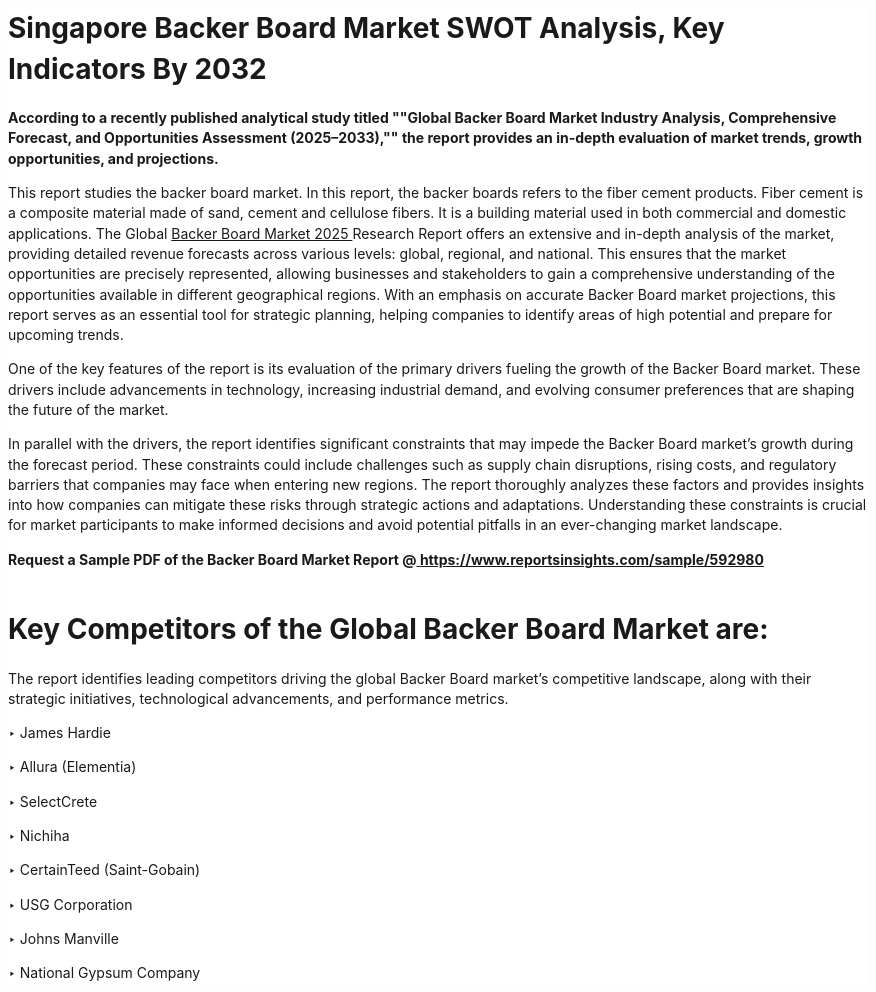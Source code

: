# Singapore Backer Board Market SWOT Analysis, Key Indicators By 2032

<strong>According to a recently published analytical study titled ""Global Backer Board Market Industry Analysis, Comprehensive Forecast, and Opportunities Assessment (2025–2033),"" the report provides an in-depth evaluation of market trends, growth opportunities, and projections.</strong>

This report studies the backer board market. In this report, the backer boards refers to the fiber cement products. Fiber cement is a composite material made of sand, cement and cellulose fibers. It is a building material used in both commercial and domestic applications. The Global <a href=https://www.reportsinsights.com/sample/592980>Backer Board Market 2025 </a> Research Report offers an extensive and in-depth analysis of the market, providing detailed revenue forecasts across various levels: global, regional, and national. This ensures that the market opportunities are precisely represented, allowing businesses and stakeholders to gain a comprehensive understanding of the opportunities available in different geographical regions. With an emphasis on accurate Backer Board market projections, this report serves as an essential tool for strategic planning, helping companies to identify areas of high potential and prepare for upcoming trends.

One of the key features of the report is its evaluation of the primary drivers fueling the growth of the Backer Board market. These drivers include advancements in technology, increasing industrial demand, and evolving consumer preferences that are shaping the future of the market. 

In parallel with the drivers, the report identifies significant constraints that may impede the Backer Board market’s growth during the forecast period. These constraints could include challenges such as supply chain disruptions, rising costs, and regulatory barriers that companies may face when entering new regions. The report thoroughly analyzes these factors and provides insights into how companies can mitigate these risks through strategic actions and adaptations. Understanding these constraints is crucial for market participants to make informed decisions and avoid potential pitfalls in an ever-changing market landscape.

<strong>Request a Sample PDF of the Backer Board Market Report </strong><strong>@<a href=https://www.reportsinsights.com/sample/592980> https://www.reportsinsights.com/sample/592980</a></strong></font>

# <strong>Key Competitors of the Global Backer Board Market are:</strong>

The report identifies leading competitors driving the global Backer Board market’s competitive landscape, along with their strategic initiatives, technological advancements, and performance metrics.

‣ James Hardie

‣ Allura (Elementia)

‣ SelectCrete

‣ Nichiha

‣ CertainTeed (Saint-Gobain)

‣ USG Corporation

‣ Johns Manville

‣ National Gypsum Company
